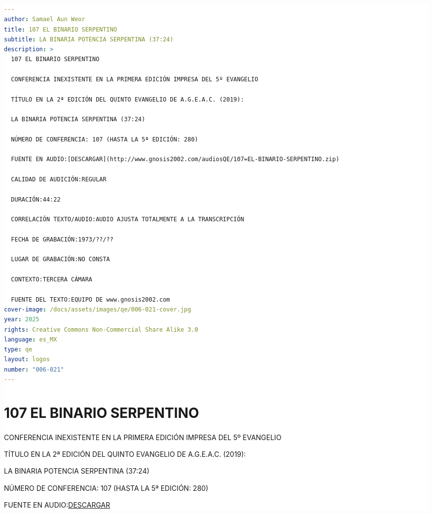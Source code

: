 ```yaml
---
author: Samael Aun Weor
title: 107 EL BINARIO SERPENTINO
subtitle: LA BINARIA POTENCIA SERPENTINA (37:24)
description: >
  107 EL BINARIO SERPENTINO

  CONFERENCIA INEXISTENTE EN LA PRIMERA EDICIÓN IMPRESA DEL 5º EVANGELIO

  TÍTULO EN LA 2ª EDICIÓN DEL QUINTO EVANGELIO DE A.G.E.A.C. (2019):

  LA BINARIA POTENCIA SERPENTINA (37:24)

  NÚMERO DE CONFERENCIA: 107 (HASTA LA 5ª EDICIÓN: 280)

  FUENTE EN AUDIO:[DESCARGAR](http://www.gnosis2002.com/audiosQE/107=EL-BINARIO-SERPENTINO.zip)

  CALIDAD DE AUDICIÓN:REGULAR

  DURACIÓN:44:22

  CORRELACIÓN TEXTO/AUDIO:AUDIO AJUSTA TOTALMENTE A LA TRANSCRIPCIÓN

  FECHA DE GRABACIÓN:1973/??/??

  LUGAR DE GRABACIÓN:NO CONSTA

  CONTEXTO:TERCERA CÁMARA

  FUENTE DEL TEXTO:EQUIPO DE www.gnosis2002.com
cover-image: /docs/assets/images/qe/006-021-cover.jpg
year: 2025
rights: Creative Commons Non-Commercial Share Alike 3.0
language: es_MX
type: qe
layout: logos
number: "006-021"
---
```

# 107 EL BINARIO SERPENTINO

CONFERENCIA INEXISTENTE EN LA PRIMERA EDICIÓN IMPRESA DEL 5º EVANGELIO

TÍTULO EN LA 2ª EDICIÓN DEL QUINTO EVANGELIO DE A.G.E.A.C. (2019):

LA BINARIA POTENCIA SERPENTINA (37:24)

NÚMERO DE CONFERENCIA: 107 (HASTA LA 5ª EDICIÓN: 280)

FUENTE EN AUDIO:[DESCARGAR](http://www.gnosis2002.com/audiosQE/107=EL-BINARIO-SERPENTINO.zip)
